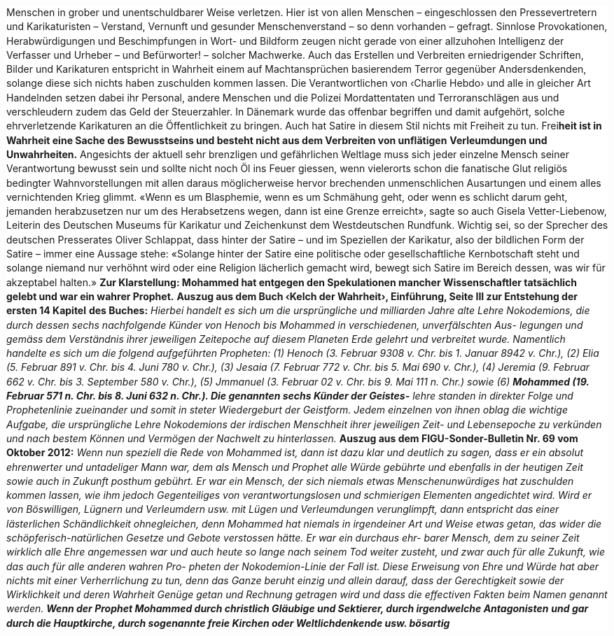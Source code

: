 Menschen in grober und unentschuldbarer Weise verletzen. Hier ist von allen Menschen – eingeschlossen den Pressevertretern und Karikaturisten – Verstand, Vernunft und gesunder Menschenverstand – so denn vorhanden – gefragt. Sinnlose Provokationen, Herabwürdigungen und Beschimpfungen in Wort- und Bildform zeugen nicht gerade von einer allzuhohen Intelligenz der Verfasser und Urheber – und Befürworter! – solcher Machwerke. Auch das Erstellen und Verbreiten erniedrigender Schriften, Bilder und Karikaturen entspricht in Wahrheit einem auf Machtansprüchen basierendem Terror gegenüber Andersdenkenden, solange diese sich nichts haben zuschulden kommen lassen. Die Verantwortlichen von ‹Charlie Hebdo› und alle in gleicher Art Handelnden setzen dabei ihr Personal, andere Menschen und die Polizei Mordattentaten und Terroranschlägen aus und verschleudern zudem das Geld der Steuerzahler. In Dänemark wurde das offenbar begriffen und damit aufgehört, solche ehrverletzende Karikaturen an die Öffentlichkeit zu bringen. Auch hat Satire in diesem Stil nichts mit Freiheit zu tun. Frei**heit ist in Wahrheit eine Sache des Bewusstseins und besteht nicht aus dem Verbreiten von unflätigen**
**Verleumdungen und Unwahrheiten.**
Angesichts der aktuell sehr brenzligen und gefährlichen Weltlage muss sich jeder einzelne Mensch seiner Verantwortung bewusst sein und sollte nicht noch Öl ins Feuer giessen, wenn vielerorts schon die fanatische Glut religiös bedingter Wahnvorstellungen mit allen daraus möglicherweise hervor brechenden unmenschlichen Ausartungen und einem alles vernichtenden Krieg glimmt. «Wenn es um Blasphemie, wenn es um Schmähung geht, oder wenn es schlicht darum geht, jemanden herabzusetzen nur um des Herabsetzens wegen, dann ist eine Grenze erreicht», sagte so auch Gisela Vetter-Liebenow, Leiterin des Deutschen Museums für Karikatur und Zeichenkunst dem Westdeutschen Rundfunk. Wichtig sei, so der Sprecher des deutschen Presserates Oliver Schlappat, dass hinter der Satire – und im Speziellen der Karikatur, also der bildlichen Form der Satire – immer eine Aussage stehe: «Solange hinter der Satire eine politische oder gesellschaftliche Kernbotschaft steht und solange niemand nur verhöhnt wird oder eine Religion lächerlich gemacht wird, bewegt sich Satire im Bereich dessen, was wir für akzeptabel halten.»
**Zur Klarstellung: Mohammed hat entgegen den Spekulationen mancher Wissenschaftler tatsächlich**
**gelebt und war ein wahrer Prophet.**
**Auszug aus dem Buch ‹Kelch der Wahrheit›, Einführung, Seite III zur Entstehung der ersten 14 Kapitel**
**des Buches:**
_Hierbei handelt es sich um die ursprüngliche und milliarden Jahre alte Lehre Nokodemions, die durch_ _dessen sechs nachfolgende Künder von Henoch bis Mohammed in verschiedenen, unverfälschten Aus-_ _legungen und gemäss dem Verständnis ihrer jeweiligen Zeitepoche auf diesem Planeten Erde gelehrt_ _und verbreitet wurde. Namentlich handelte es sich um die folgend aufgeführten Propheten: (1) Henoch_ _(3. Februar 9308 v. Chr. bis 1. Januar 8942 v. Chr.), (2) Elia (5. Februar 891 v. Chr. bis 4. Juni 780_ _v. Chr.), (3) Jesaia (7. Februar 772 v. Chr. bis 5. Mai 690 v. Chr.), (4) Jeremia (9. Februar 662 v. Chr._ _bis 3. September 580 v. Chr.), (5) Jmmanuel (3. Februar 02 v. Chr. bis 9. Mai 111 n. Chr.) sowie (6)_
**_Mohammed (19. Februar 571 n. Chr. bis 8. Juni 632 n. Chr.). Die genannten sechs Künder der Geistes-_**
_lehre standen in direkter Folge und Prophetenlinie zueinander und somit in steter Wiedergeburt der_ _Geistform. Jedem einzelnen von ihnen oblag die wichtige Aufgabe, die ursprüngliche Lehre Nokodemions_ _der irdischen Menschheit ihrer jeweiligen Zeit- und Lebensepoche zu verkünden und nach bestem_ _Können und Vermögen der Nachwelt zu hinterlassen._
**Auszug aus dem FIGU-Sonder-Bulletin Nr. 69 vom Oktober 2012:**
_Wenn nun speziell die Rede von Mohammed ist, dann ist dazu klar und deutlich zu sagen, dass er ein_ _absolut ehrenwerter und untadeliger Mann war, dem als Mensch und Prophet alle Würde gebührte_ _und ebenfalls in der heutigen Zeit sowie auch in Zukunft posthum gebührt. Er war ein Mensch, der sich_ _niemals etwas Menschenunwürdiges hat zuschulden kommen lassen, wie ihm jedoch Gegenteiliges_ _von verantwortungslosen und schmierigen Elementen angedichtet wird. Wird er von Böswilligen, Lügnern_ _und Verleumdern usw. mit Lügen und Verleumdungen verunglimpft, dann entspricht das einer lästerlichen_ _Schändlichkeit ohnegleichen, denn Mohammed hat niemals in irgendeiner Art und Weise etwas getan,_ _das wider die schöpferisch-natürlichen Gesetze und Gebote verstossen hätte. Er war ein durchaus ehr-_ _barer Mensch, dem zu seiner Zeit wirklich alle Ehre angemessen war und auch heute so lange nach_ _seinem Tod weiter zusteht, und zwar auch für alle Zukunft, wie das auch für alle anderen wahren Pro-_ _pheten der Nokodemion-Linie der Fall ist. Diese Erweisung von Ehre und Würde hat aber nichts mit_ _einer Verherrlichung zu tun, denn das Ganze beruht einzig und allein darauf, dass der Gerechtigkeit_ _sowie der Wirklichkeit und deren Wahrheit Genüge getan und Rechnung getragen wird und dass die_ _effectiven Fakten beim Namen genannt werden._
**_Wenn der Prophet Mohammed durch christlich Gläubige und Sektierer, durch irgendwelche Antagonisten_**
**_und gar durch die Hauptkirche, durch sogenannte freie Kirchen oder Weltlichdenkende usw. bösartig_**